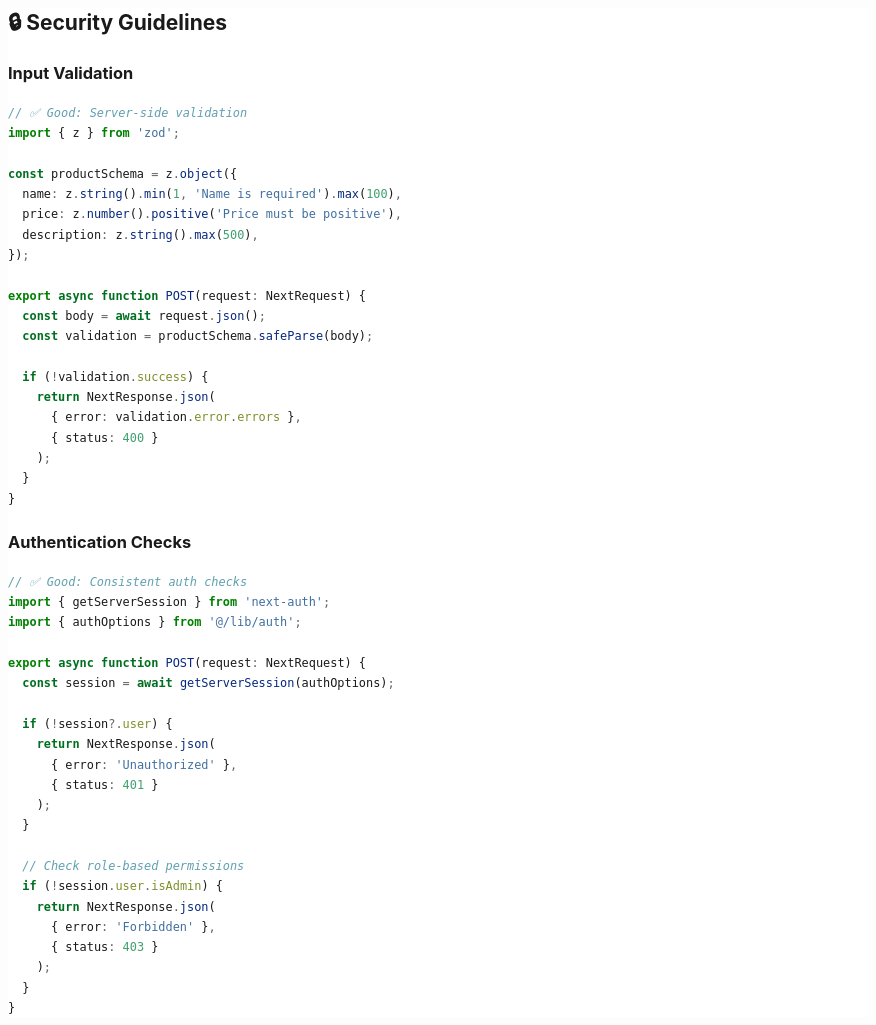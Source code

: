 ## 🔒 Security Guidelines

### Input Validation
```typescript
// ✅ Good: Server-side validation
import { z } from 'zod';

const productSchema = z.object({
  name: z.string().min(1, 'Name is required').max(100),
  price: z.number().positive('Price must be positive'),
  description: z.string().max(500),
});

export async function POST(request: NextRequest) {
  const body = await request.json();
  const validation = productSchema.safeParse(body);
  
  if (!validation.success) {
    return NextResponse.json(
      { error: validation.error.errors },
      { status: 400 }
    );
  }
}
```

### Authentication Checks
```typescript
// ✅ Good: Consistent auth checks
import { getServerSession } from 'next-auth';
import { authOptions } from '@/lib/auth';

export async function POST(request: NextRequest) {
  const session = await getServerSession(authOptions);
  
  if (!session?.user) {
    return NextResponse.json(
      { error: 'Unauthorized' },
      { status: 401 }
    );
  }
  
  // Check role-based permissions
  if (!session.user.isAdmin) {
    return NextResponse.json(
      { error: 'Forbidden' },
      { status: 403 }
    );
  }
}
```

